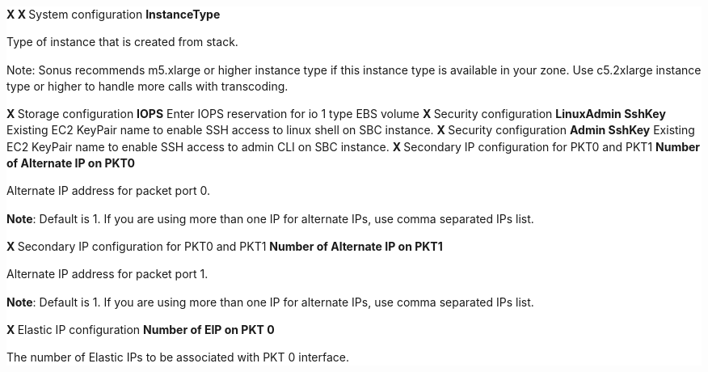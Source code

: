 </li>
</ul></td>
<td><strong>  X  </strong></td>
<td>  </td>
<td><strong>  X  </strong></td>
</tr>
<tr class="odd">
<td>System configuration</td>
<td><strong>InstanceType</strong></td>
<td><p>Type of instance that is created from stack.</p>
<p>Note: Sonus recommends m5.xlarge or higher instance type if this instance type is available in your zone. Use c5.2xlarge instance type or higher to handle more calls with transcoding.</p></td>
<td><strong>  X  </strong></td>
<td>  </td>
<td>  </td>
</tr>
<tr class="even">
<td>Storage configuration</td>
<td><strong>IOPS</strong></td>
<td>Enter IOPS reservation for io 1 type EBS volume</td>
<td><strong>  X  </strong></td>
<td>  </td>
<td>  </td>
</tr>
<tr class="odd">
<td>Security configuration</td>
<td><strong>LinuxAdmin SshKey</strong></td>
<td>Existing EC2 KeyPair name to enable SSH access to linux shell on SBC instance.</td>
<td><strong>  X  </strong></td>
<td>  </td>
<td>  </td>
</tr>
<tr class="even">
<td>Security configuration</td>
<td><strong>Admin SshKey</strong></td>
<td>Existing EC2 KeyPair name to enable SSH access to admin CLI on SBC instance.</td>
<td><strong>  X  </strong></td>
<td>  </td>
<td>  </td>
</tr>
<tr class="odd">
<td>Secondary IP configuration for PKT0 and PKT1</td>
<td><strong>Number of Alternate IP on PKT0</strong></td>
<td><p>Alternate IP address for packet port 0.</p>
<p><strong>Note</strong>:  Default is 1. If you are using more than one IP for alternate IPs, use comma separated IPs list.</p></td>
<td><strong>  X  </strong></td>
<td>  </td>
<td>  </td>
</tr>
<tr class="even">
<td>Secondary IP configuration for PKT0 and PKT1</td>
<td><strong>Number of Alternate IP on PKT1</strong></td>
<td><p>Alternate IP address for packet port 1.</p>
<p><strong>Note</strong>:  Default is 1. If you are using more than one IP for alternate IPs, use comma separated IPs list.</p></td>
<td><strong>  X  </strong></td>
<td>  </td>
<td>  </td>
</tr>
<tr class="odd">
<td>Elastic IP configuration</td>
<td><strong>Number of EIP on PKT 0</strong></td>
<td><p>The number of Elastic IPs to be associated with PKT 0 interface.</p>